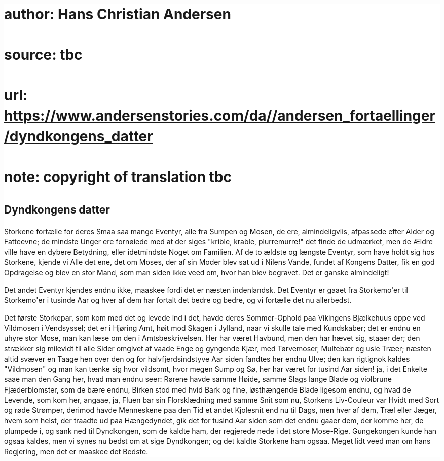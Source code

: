 # author: Hans Christian Andersen
# source: tbc
# url: https://www.andersenstories.com/da//andersen_fortaellinger/dyndkongens_datter
# note: copyright of translation tbc

## Dyndkongens datter 

Storkene fortælle for deres Smaa saa mange Eventyr, alle fra Sumpen og
Mosen, de ere, almindeligviis, afpassede efter Alder og Fatteevne; de
mindste Unger ere fornøiede med at der siges "krible, krable,
plurremurre!" det finde de udmærket, men de Ældre ville have en dybere
Betydning, eller idetmindste Noget om Familien. Af de to ældste og
længste Eventyr, som have holdt sig hos Storkene, kjende vi Alle det
ene, det om Moses, der af sin Moder blev sat ud i Nilens Vande, fundet
af Kongens Datter, fik en god Opdragelse og blev en stor Mand, som man
siden ikke veed om, hvor han blev begravet. Det er ganske almindeligt!

Det andet Eventyr kjendes endnu ikke, maaskee fordi det er næsten
indenlandsk. Det Eventyr er gaaet fra Storkemo'er til Storkemo'er i
tusinde Aar og hver af dem har fortalt det bedre og bedre, og vi
fortælle det nu allerbedst.

Det første Storkepar, som kom med det og levede ind i det, havde deres
Sommer-Ophold paa Vikingens Bjælkehuus oppe ved Vildmosen i Vendsyssel;
det er i Hjøring Amt, høit mod Skagen i Jylland, naar vi skulle tale med
Kundskaber; det er endnu en uhyre stor Mose, man kan læse om den i
Amtsbeskrivelsen. Her har været Havbund, men den har hævet sig, staaer
der; den strækker sig milevidt til alle Sider omgivet af vaade Enge og
gyngende Kjær, med Tørvemoser, Multebær og usle Træer; næsten altid
svæver en Taage hen over den og for halvfjerdsindstyve Aar siden fandtes
her endnu Ulve; den kan rigtignok kaldes "Vildmosen" og man kan tænke
sig hvor vildsomt, hvor megen Sump og Sø, her har været for tusind Aar
siden! ja, i det Enkelte saae man den Gang her, hvad man endnu seer:
Rørene havde samme Høide, samme Slags lange Blade og violbrune
Fjæderblomster, som de bære endnu, Birken stod med hvid Bark og fine,
løsthængende Blade ligesom endnu, og hvad de Levende, som kom her,
angaae, ja, Fluen bar sin Florsklædning med samme Snit som nu, Storkens
Liv-Couleur var Hvidt med Sort og røde Strømper, derimod havde
Menneskene paa den Tid et andet Kjolesnit end nu til Dags, men hver af
dem, Træl eller Jæger, hvem som helst, der traadte ud paa Hængedyndet,
gik det for tusind Aar siden som det endnu gaaer dem, der komme her, de
plumpede i, og sank ned til Dyndkongen, som de kaldte ham, der regjerede
nede i det store Mose-Rige. Gungekongen kunde han ogsaa kaldes, men vi
synes nu bedst om at sige Dyndkongen; og det kaldte Storkene ham ogsaa.
Meget lidt veed man om hans Regjering, men det er maaskee det Bedste.
